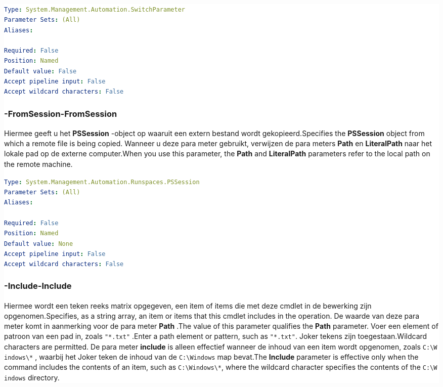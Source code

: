 ```yaml
Type: System.Management.Automation.SwitchParameter
Parameter Sets: (All)
Aliases:

Required: False
Position: Named
Default value: False
Accept pipeline input: False
Accept wildcard characters: False
```

### <span data-ttu-id="2fa7d-203">-FromSession</span><span class="sxs-lookup"><span data-stu-id="2fa7d-203">-FromSession</span></span>

<span data-ttu-id="2fa7d-204">Hiermee geeft u het **PSSession** -object op waaruit een extern bestand wordt gekopieerd.</span><span class="sxs-lookup"><span data-stu-id="2fa7d-204">Specifies the **PSSession** object from which a remote file is being copied.</span></span> <span data-ttu-id="2fa7d-205">Wanneer u deze para meter gebruikt, verwijzen de para meters **Path** en **LiteralPath** naar het lokale pad op de externe computer.</span><span class="sxs-lookup"><span data-stu-id="2fa7d-205">When you use this parameter, the **Path** and **LiteralPath** parameters refer to the local path on the remote machine.</span></span>

```yaml
Type: System.Management.Automation.Runspaces.PSSession
Parameter Sets: (All)
Aliases:

Required: False
Position: Named
Default value: None
Accept pipeline input: False
Accept wildcard characters: False
```

### <span data-ttu-id="2fa7d-206">-Include</span><span class="sxs-lookup"><span data-stu-id="2fa7d-206">-Include</span></span>

<span data-ttu-id="2fa7d-207">Hiermee wordt een teken reeks matrix opgegeven, een item of items die met deze cmdlet in de bewerking zijn opgenomen.</span><span class="sxs-lookup"><span data-stu-id="2fa7d-207">Specifies, as a string array, an item or items that this cmdlet includes in the operation.</span></span> <span data-ttu-id="2fa7d-208">De waarde van deze para meter komt in aanmerking voor de para meter **Path** .</span><span class="sxs-lookup"><span data-stu-id="2fa7d-208">The value of this parameter qualifies the **Path** parameter.</span></span> <span data-ttu-id="2fa7d-209">Voer een element of patroon van een pad in, zoals `"*.txt"` .</span><span class="sxs-lookup"><span data-stu-id="2fa7d-209">Enter a path element or pattern, such as `"*.txt"`.</span></span> <span data-ttu-id="2fa7d-210">Joker tekens zijn toegestaan.</span><span class="sxs-lookup"><span data-stu-id="2fa7d-210">Wildcard characters are permitted.</span></span> <span data-ttu-id="2fa7d-211">De para meter **include** is alleen effectief wanneer de inhoud van een item wordt opgenomen, zoals `C:\Windows\*` , waarbij het Joker teken de inhoud van de `C:\Windows` map bevat.</span><span class="sxs-lookup"><span data-stu-id="2fa7d-211">The **Include** parameter is effective only when the command includes the contents of an item, such as `C:\Windows\*`, where the wildcard character specifies the contents of the `C:\Windows` directory.</span></span>
